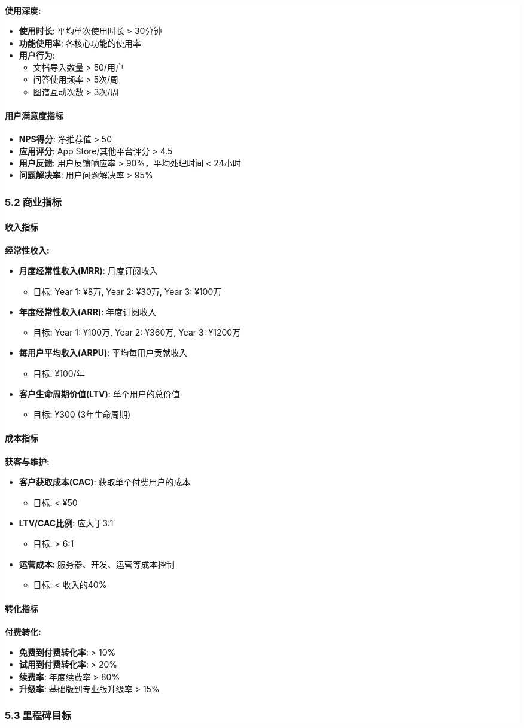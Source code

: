**使用深度:**

- **使用时长**: 平均单次使用时长 > 30分钟
- **功能使用率**: 各核心功能的使用率
- **用户行为**: 
  - 文档导入数量 > 50/用户
  - 问答使用频率 > 5次/周
  - 图谱互动次数 > 3次/周

#### 用户满意度指标

- **NPS得分**: 净推荐值 > 50
- **应用评分**: App Store/其他平台评分 > 4.5
- **用户反馈**: 用户反馈响应率 > 90%，平均处理时间 < 24小时
- **问题解决率**: 用户问题解决率 > 95%

### 5.2 商业指标

#### 收入指标

**经常性收入:**

- **月度经常性收入(MRR)**: 月度订阅收入
  - 目标: Year 1: ¥8万, Year 2: ¥30万, Year 3: ¥100万

- **年度经常性收入(ARR)**: 年度订阅收入  
  - 目标: Year 1: ¥100万, Year 2: ¥360万, Year 3: ¥1200万

- **每用户平均收入(ARPU)**: 平均每用户贡献收入
  - 目标: ¥100/年

- **客户生命周期价值(LTV)**: 单个用户的总价值
  - 目标: ¥300 (3年生命周期)

#### 成本指标

**获客与维护:**

- **客户获取成本(CAC)**: 获取单个付费用户的成本
  - 目标: < ¥50

- **LTV/CAC比例**: 应大于3:1
  - 目标: > 6:1

- **运营成本**: 服务器、开发、运营等成本控制
  - 目标: < 收入的40%

#### 转化指标

**付费转化:**

- **免费到付费转化率**: > 10%
- **试用到付费转化率**: > 20%
- **续费率**: 年度续费率 > 80%
- **升级率**: 基础版到专业版升级率 > 15%

### 5.3 里程碑目标
